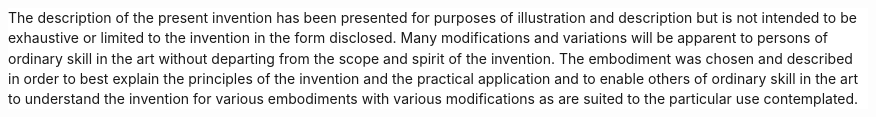 The description of the present invention has been presented for purposes of illustration and description but is not intended to be exhaustive or limited to the invention in the form disclosed. Many modifications and variations will be apparent to persons of ordinary skill in the art without departing from the scope and spirit of the invention. The embodiment was chosen and described in order to best explain the principles of the invention and the practical application and to enable others of ordinary skill in the art to understand the invention for various embodiments with various modifications as are suited to the particular use contemplated.

